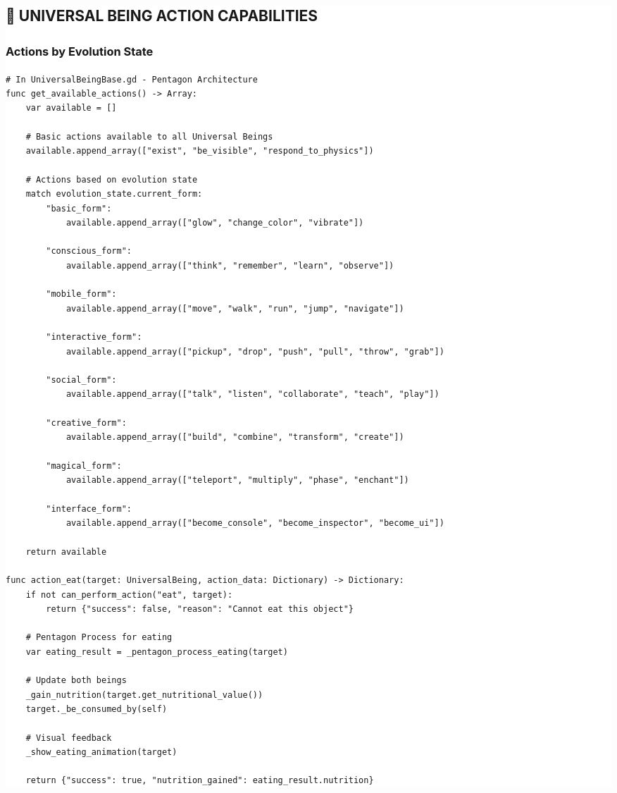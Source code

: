 ## 🌟 **UNIVERSAL BEING ACTION CAPABILITIES**

### **Actions by Evolution State**
```gdscript
# In UniversalBeingBase.gd - Pentagon Architecture
func get_available_actions() -> Array:
    var available = []
    
    # Basic actions available to all Universal Beings
    available.append_array(["exist", "be_visible", "respond_to_physics"])
    
    # Actions based on evolution state
    match evolution_state.current_form:
        "basic_form":
            available.append_array(["glow", "change_color", "vibrate"])
        
        "conscious_form": 
            available.append_array(["think", "remember", "learn", "observe"])
            
        "mobile_form":
            available.append_array(["move", "walk", "run", "jump", "navigate"])
            
        "interactive_form":
            available.append_array(["pickup", "drop", "push", "pull", "throw", "grab"])
            
        "social_form":
            available.append_array(["talk", "listen", "collaborate", "teach", "play"])
            
        "creative_form":
            available.append_array(["build", "combine", "transform", "create"])
            
        "magical_form":
            available.append_array(["teleport", "multiply", "phase", "enchant"])
            
        "interface_form":
            available.append_array(["become_console", "become_inspector", "become_ui"])
    
    return available

func action_eat(target: UniversalBeing, action_data: Dictionary) -> Dictionary:
    if not can_perform_action("eat", target):
        return {"success": false, "reason": "Cannot eat this object"}
    
    # Pentagon Process for eating
    var eating_result = _pentagon_process_eating(target)
    
    # Update both beings
    _gain_nutrition(target.get_nutritional_value())
    target._be_consumed_by(self)
    
    # Visual feedback
    _show_eating_animation(target)
    
    return {"success": true, "nutrition_gained": eating_result.nutrition}
```
